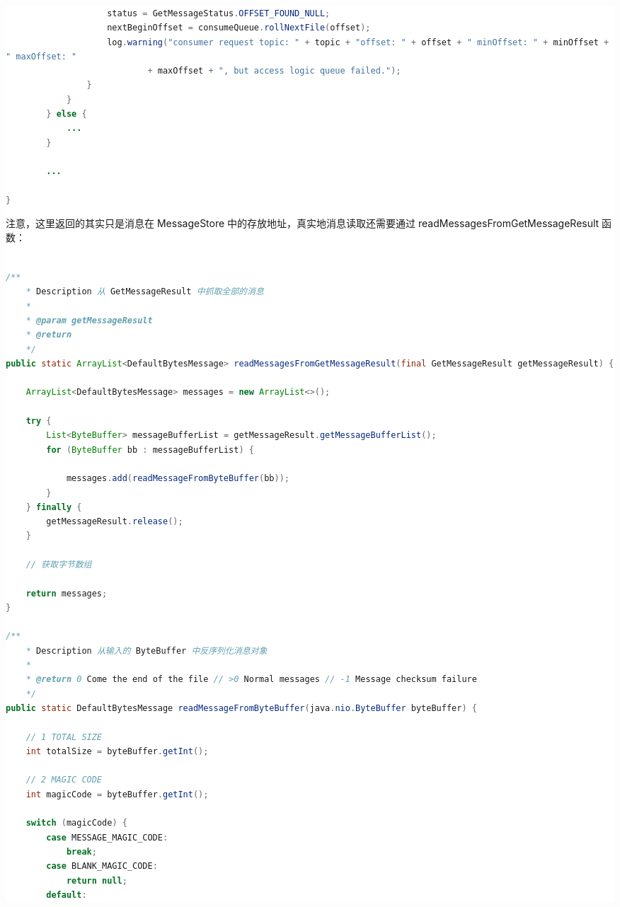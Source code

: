 ```java
                    status = GetMessageStatus.OFFSET_FOUND_NULL;
                    nextBeginOffset = consumeQueue.rollNextFile(offset);
                    log.warning("consumer request topic: " + topic + "offset: " + offset + " minOffset: " + minOffset + " maxOffset: "
                            + maxOffset + ", but access logic queue failed.");
                }
            }
        } else {
            ...
        }

        ...

}
```

注意，这里返回的其实只是消息在 MessageStore 中的存放地址，真实地消息读取还需要通过 readMessagesFromGetMessageResult 函数：
```java

/**
    * Description 从 GetMessageResult 中抓取全部的消息
    *
    * @param getMessageResult
    * @return
    */
public static ArrayList<DefaultBytesMessage> readMessagesFromGetMessageResult(final GetMessageResult getMessageResult) {

    ArrayList<DefaultBytesMessage> messages = new ArrayList<>();

    try {
        List<ByteBuffer> messageBufferList = getMessageResult.getMessageBufferList();
        for (ByteBuffer bb : messageBufferList) {

            messages.add(readMessageFromByteBuffer(bb));
        }
    } finally {
        getMessageResult.release();
    }

    // 获取字节数组

    return messages;
}

/**
    * Description 从输入的 ByteBuffer 中反序列化消息对象
    *
    * @return 0 Come the end of the file // >0 Normal messages // -1 Message checksum failure
    */
public static DefaultBytesMessage readMessageFromByteBuffer(java.nio.ByteBuffer byteBuffer) {

    // 1 TOTAL SIZE
    int totalSize = byteBuffer.getInt();

    // 2 MAGIC CODE
    int magicCode = byteBuffer.getInt();

    switch (magicCode) {
        case MESSAGE_MAGIC_CODE:
            break;
        case BLANK_MAGIC_CODE:
            return null;
        default:
```